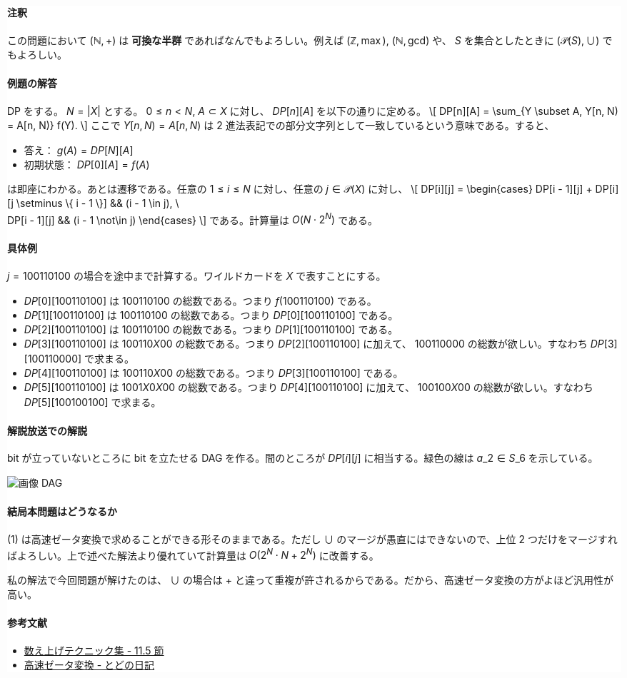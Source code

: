 #### 注釈

この問題において $(\mathbb{N}, +)$ は **可換な半群** であればなんでもよろしい。例えば $(\mathbb{Z}, \max)$, $(\mathbb{N}, \mathrm{gcd})$ や、 $S$ を集合としたときに $(\mathcal{P}(S), \cup)$ でもよろしい。

#### 例題の解答

DP をする。 $N = \lvert X \rvert$ とする。 $0 \leq n < N$, $A \subset X$ に対し、 $DP[n][A]$ を以下の通りに定める。
\\[
  DP[n][A] = \sum\_{Y \subset A, Y[n, N) = A[n, N)} f(Y).
\\]
ここで $Y[n, N) = A[n, N)$ は $2$ 進法表記での部分文字列として一致しているという意味である。すると、

- 答え： $g(A) = DP[N][A]$
- 初期状態： $DP[0][A] = f(A)$

は即座にわかる。あとは遷移である。任意の $1 \leq i \leq N$ に対し、任意の $j \in \mathcal{P}(X)$ に対し、
\\[
  DP[i][j] =
  \begin{cases}
    DP[i - 1][j] + DP[i][j \setminus \\{ i - 1 \\}] && (i - 1 \in j), \\\
    DP[i - 1][j] && (i - 1 \not\in j)
  \end{cases}
\\]
である。計算量は $O(N \cdot 2^N)$ である。

#### 具体例

$j = 100110100$ の場合を途中まで計算する。ワイルドカードを $X$ で表すことにする。

- $DP[0][100110100]$ は $100110100$ の総数である。つまり $f(100110100)$ である。
- $DP[1][100110100]$ は $100110100$ の総数である。つまり $DP[0][100110100]$ である。
- $DP[2][100110100]$ は $100110100$ の総数である。つまり $DP[1][100110100]$ である。
- $DP[3][100110100]$ は $100110X00$ の総数である。つまり $DP[2][100110100]$ に加えて、 $100110000$ の総数が欲しい。すなわち $DP[3][100110000]$ で求まる。
- $DP[4][100110100]$ は $100110X00$ の総数である。つまり $DP[3][100110100]$ である。
- $DP[5][100110100]$ は $1001X0X00$ の総数である。つまり $DP[4][100110100]$ に加えて、 $100100X00$ の総数が欲しい。すなわち $DP[5][100100100]$ で求まる。

#### 解説放送での解説

bit が立っていないところに bit を立たせる DAG を作る。間のところが $DP[i][j]$ に相当する。緑色の線は $a\_2 \in S\_6$ を示している。

![画像 DAG]({{site.baseurl}}/images/2018-07-01-E.png)

#### 結局本問題はどうなるか

(1) は高速ゼータ変換で求めることができる形そのままである。ただし $\cup$ のマージが愚直にはできないので、上位 $2$ つだけをマージすればよろしい。上で述べた解法より優れていて計算量は $O( 2^N \cdot N + 2^N)$ に改善する。

私の解法で今回問題が解けたのは、 $\cup$ の場合は $+$ と違って重複が許されるからである。だから、高速ゼータ変換の方がよほど汎用性が高い。

#### 参考文献

- [数え上げテクニック集 - 11.5 節](http://d.hatena.ne.jp/DEGwer/20171220)
- [高速ゼータ変換 - とどの日記](http://d.hatena.ne.jp/todo314/20120614/1339695202)
